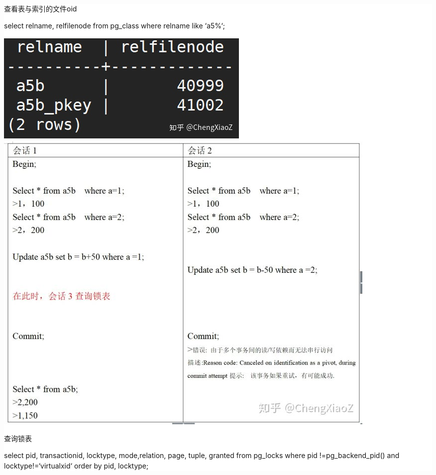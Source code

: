 查看表与索引的文件oid

select relname, relfilenode from pg\_class where relname like ‘a5%‘;

![技术图片](assets/1599914742-a0b2df00707b880fa3d0c0b96478391c.jpg)![技术图片](assets/1599914742-937c1885fb556e124193ab36ab387b1f.jpg)

查询锁表

select pid, transactionid, locktype, mode,relation, page, tuple, granted from pg\_locks where pid !=pg\_backend\_pid() and locktype!=‘virtualxid‘ order by pid, locktype;
